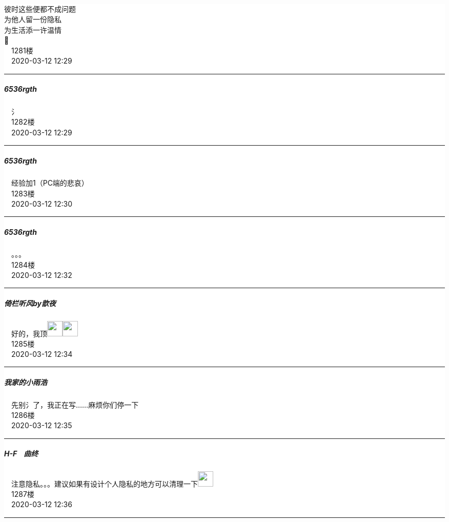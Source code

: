彼时这些便都不成问题  
为他人留一份隐私  
为生活添一许温情  
🌸  
&emsp;1281楼  
&emsp;2020-03-12 12:29
***


##### 6536rgth  
&emsp;氵  
&emsp;1282楼  
&emsp;2020-03-12 12:29
***


##### 6536rgth  
&emsp;经验加1（PC端的悲哀）  
&emsp;1283楼  
&emsp;2020-03-12 12:30
***


##### 6536rgth  
&emsp;。。。  
&emsp;1284楼  
&emsp;2020-03-12 12:32
***


##### 倚栏听风by歆夜  
&emsp;好的，我顶<img class="BDE_Smiley" width="30" height="30" changedsize="false" src="https://gsp0.baidu.com/5aAHeD3nKhI2p27j8IqW0jdnxx1xbK/tb/editor/images/client/image_emoticon25.png" ><img class="BDE_Smiley" width="30" height="30" changedsize="false" src="https://gsp0.baidu.com/5aAHeD3nKhI2p27j8IqW0jdnxx1xbK/tb/editor/images/client/image_emoticon48.png" >  
&emsp;1285楼  
&emsp;2020-03-12 12:34
***


##### 我家的小雨浩  
&emsp;先别氵了，我正在写……麻烦你们停一下  
&emsp;1286楼  
&emsp;2020-03-12 12:35
***


##### H-F<img src="//tb1.bdstatic.com/tb/cms/nickemoji/1-2.png" class="nicknameEmoji" style="width:13px;height:13px"/>曲终  
&emsp;注意隐私。。。建议如果有设计个人隐私的地方可以清理一下<img class="BDE_Smiley" width="30" height="30" changedsize="false" src="https://gsp0.baidu.com/5aAHeD3nKhI2p27j8IqW0jdnxx1xbK/tb/editor/images/client/image_emoticon66.png" >  
&emsp;1287楼  
&emsp;2020-03-12 12:36
***
